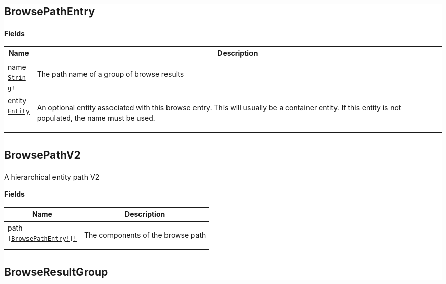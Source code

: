 ## BrowsePathEntry

<p style={{ marginBottom: "0.4em" }}><strong>Fields</strong></p>

<table>
<thead><tr><th>Name</th><th>Description</th></tr></thead>
<tbody>
<tr>
<td>
name<br />
<a href="/docs/graphql/scalars#string"><code>String!</code></a>
</td>
<td>
<p>The path name of a group of browse results</p>
</td>
</tr>
<tr>
<td>
entity<br />
<a href="/docs/graphql/interfaces#entity"><code>Entity</code></a>
</td>
<td>
<p>An optional entity associated with this browse entry. This will usually be a container entity.
If this entity is not populated, the name must be used.</p>
</td>
</tr>
</tbody>
</table>

## BrowsePathV2

A hierarchical entity path V2

<p style={{ marginBottom: "0.4em" }}><strong>Fields</strong></p>

<table>
<thead><tr><th>Name</th><th>Description</th></tr></thead>
<tbody>
<tr>
<td>
path<br />
<a href="/docs/graphql/objects#browsepathentry"><code>[BrowsePathEntry!]!</code></a>
</td>
<td>
<p>The components of the browse path</p>
</td>
</tr>
</tbody>
</table>

## BrowseResultGroup
